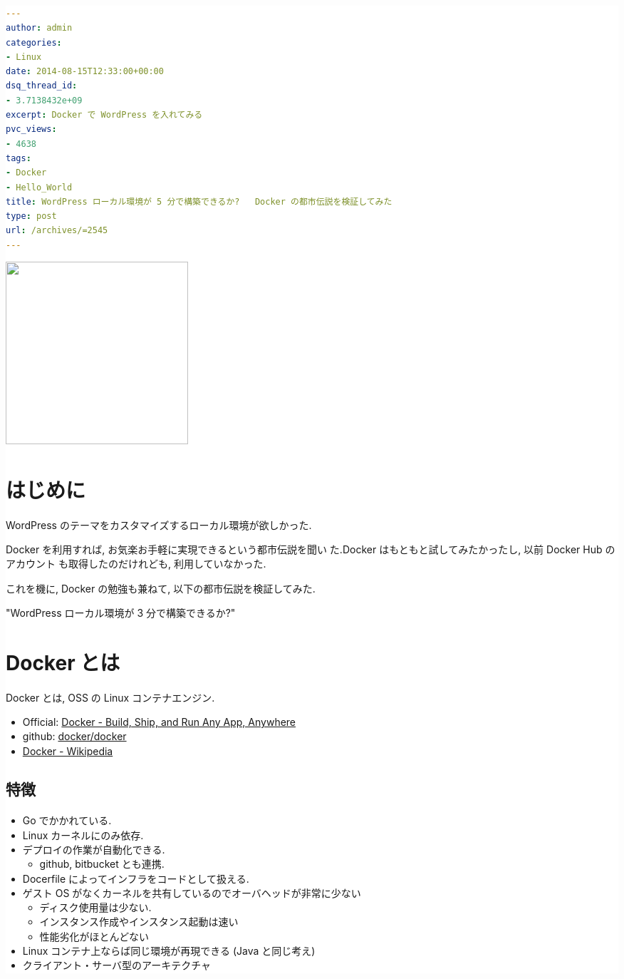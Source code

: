```yaml
---
author: admin
categories:
- Linux
date: 2014-08-15T12:33:00+00:00
dsq_thread_id:
- 3.7138432e+09
excerpt: Docker で WordPress を入れてみる
pvc_views:
- 4638
tags:
- Docker
- Hello_World
title: WordPress ローカル環境が 5 分で構築できるか?   Docker の都市伝説を検証してみた
type: post
url: /archives/=2545
---
```


<a href="https://futurismo.biz/wp-content/uploads/docker_img.png"><img alt="" src="https://futurismo.biz/wp-content/uploads/docker_img.png" width="256" height="256" /></a>

はじめに
========

WordPress のテーマをカスタマイズするローカル環境が欲しかった.

Docker を利用すれば, お気楽お手軽に実現できるという都市伝説を聞い
た.Docker はもともと試してみたかったし, 以前 Docker Hub のアカウント
も取得したのだけれども, 利用していなかった.

これを機に, Docker の勉強も兼ねて, 以下の都市伝説を検証してみた.

"WordPress ローカル環境が 3 分で構築できるか?"

Docker とは
===========

Docker とは, OSS の Linux コンテナエンジン.

-   Official: [Docker - Build, Ship, and Run Any App,
    Anywhere](https://www.docker.com/)
-   github: [docker/docker](https://github.com/docker/docker)
-   [Docker - Wikipedia](https://ja.wikipedia.org/wiki/Docker)

特徴
----

-   Go でかかれている.
-   Linux カーネルにのみ依存.
-   デプロイの作業が自動化できる.
    -   github, bitbucket とも連携.
-   Docerfile によってインフラをコードとして扱える.
-   ゲスト OS がなくカーネルを共有しているのでオーバヘッドが非常に少ない
    -   ディスク使用量は少ない.
    -   インスタンス作成やインスタンス起動は速い
    -   性能劣化がほとんどない
-   Linux コンテナ上ならば同じ環境が再現できる (Java と同じ考え)
-   クライアント・サーバ型のアーキテクチャ
